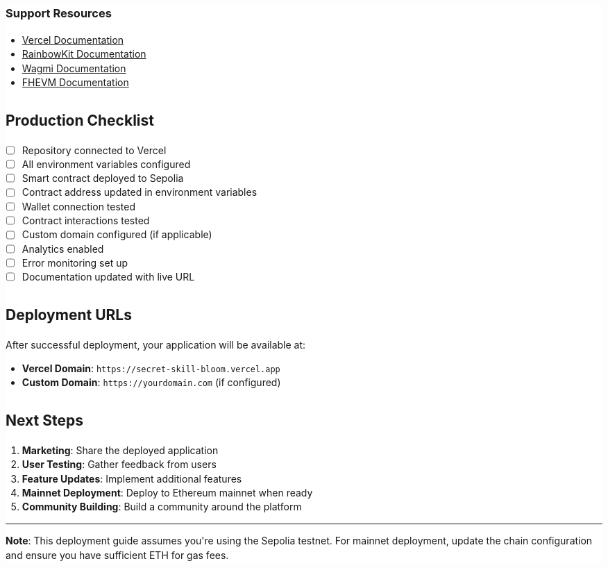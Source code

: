 ### Support Resources

- [Vercel Documentation](https://vercel.com/docs)
- [RainbowKit Documentation](https://www.rainbowkit.com/docs/introduction)
- [Wagmi Documentation](https://wagmi.sh/)
- [FHEVM Documentation](https://docs.fhevm.org/)

## Production Checklist

- [ ] Repository connected to Vercel
- [ ] All environment variables configured
- [ ] Smart contract deployed to Sepolia
- [ ] Contract address updated in environment variables
- [ ] Wallet connection tested
- [ ] Contract interactions tested
- [ ] Custom domain configured (if applicable)
- [ ] Analytics enabled
- [ ] Error monitoring set up
- [ ] Documentation updated with live URL

## Deployment URLs

After successful deployment, your application will be available at:

- **Vercel Domain**: `https://secret-skill-bloom.vercel.app`
- **Custom Domain**: `https://yourdomain.com` (if configured)

## Next Steps

1. **Marketing**: Share the deployed application
2. **User Testing**: Gather feedback from users
3. **Feature Updates**: Implement additional features
4. **Mainnet Deployment**: Deploy to Ethereum mainnet when ready
5. **Community Building**: Build a community around the platform

---

**Note**: This deployment guide assumes you're using the Sepolia testnet. For mainnet deployment, update the chain configuration and ensure you have sufficient ETH for gas fees.
